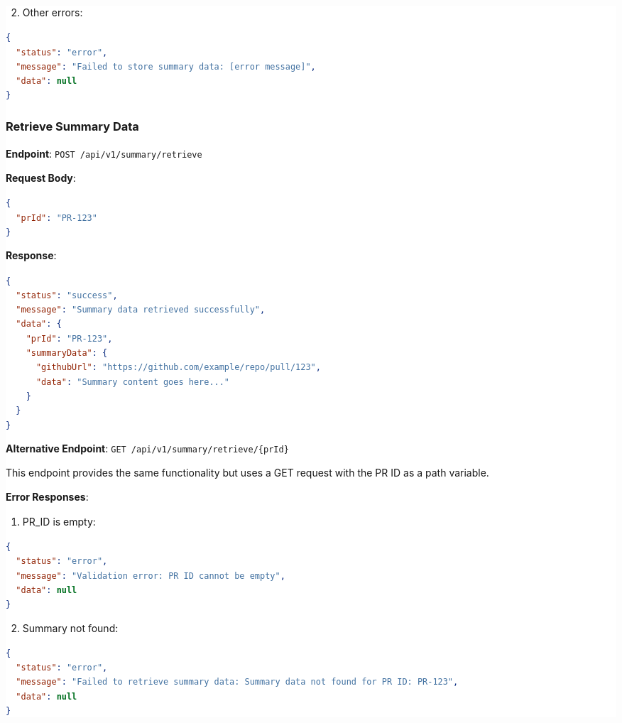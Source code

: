 2. Other errors:
```json
{
  "status": "error",
  "message": "Failed to store summary data: [error message]",
  "data": null
}
```

### Retrieve Summary Data

**Endpoint**: `POST /api/v1/summary/retrieve`

**Request Body**:
```json
{
  "prId": "PR-123"
}
```

**Response**:
```json
{
  "status": "success",
  "message": "Summary data retrieved successfully",
  "data": {
    "prId": "PR-123",
    "summaryData": {
      "githubUrl": "https://github.com/example/repo/pull/123",
      "data": "Summary content goes here..."
    }
  }
}
```

**Alternative Endpoint**: `GET /api/v1/summary/retrieve/{prId}`

This endpoint provides the same functionality but uses a GET request with the PR ID as a path variable.

**Error Responses**:

1. PR_ID is empty:
```json
{
  "status": "error",
  "message": "Validation error: PR ID cannot be empty",
  "data": null
}
```

2. Summary not found:
```json
{
  "status": "error",
  "message": "Failed to retrieve summary data: Summary data not found for PR ID: PR-123",
  "data": null
}
```
